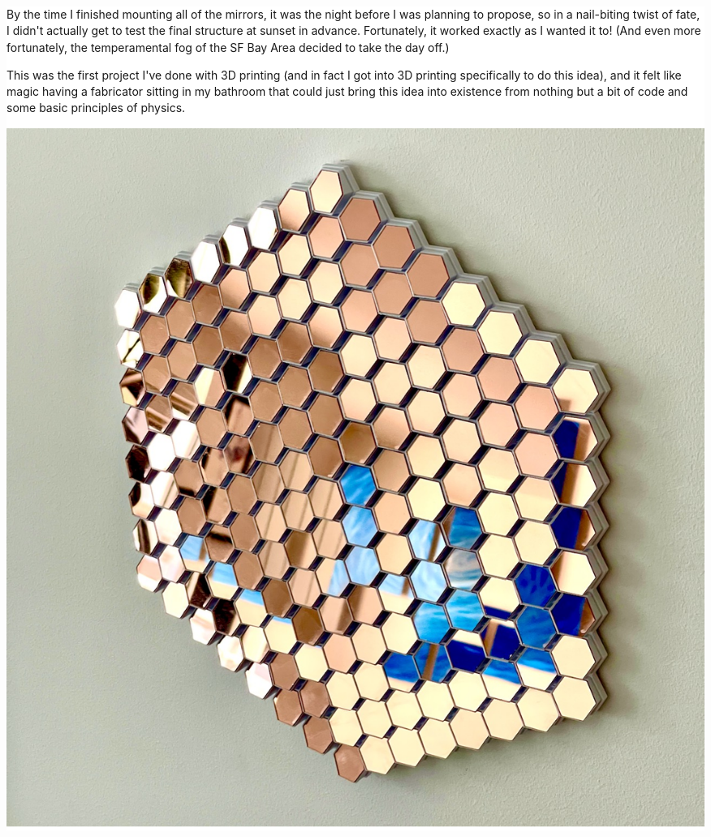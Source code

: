 By the time I finished mounting all of the mirrors, it was the night before I was planning to propose, so in a nail-biting twist of fate, I didn't actually get to test the final structure at sunset in advance. Fortunately, it worked exactly as I wanted it to! (And even more fortunately, the temperamental fog of the SF Bay Area decided to take the day off.)

This was the first project I've done with 3D printing (and in fact I got into 3D printing specifically to do this idea), and it felt like magic having a fabricator sitting in my bathroom that could just bring this idea into existence from nothing but a bit of code and some basic principles of physics.

![](img/IMG_3009.jpeg)

